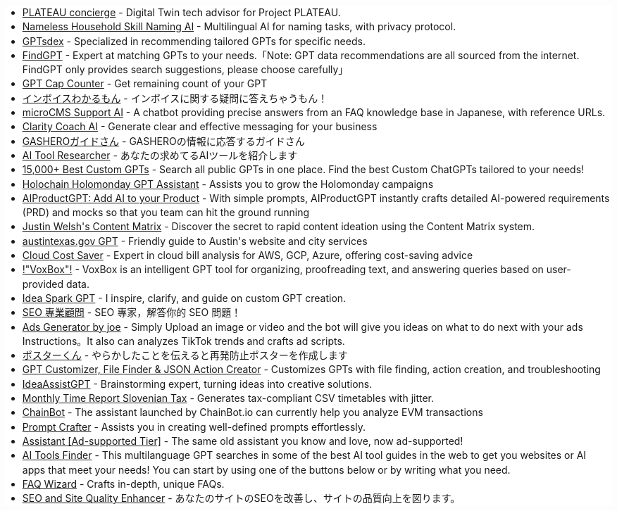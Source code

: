 - [PLATEAU concierge](https://gptblox.com/gpts/plateau-concierge.html) - Digital Twin tech advisor for Project PLATEAU.
- [Nameless Household Skill Naming AI](https://gptblox.com/gpts/nameless-household-skill-naming-ai.html) - Multilingual AI for naming tasks, with privacy protocol.
- [GPTsdex](https://gptblox.com/gpts/gptsdex.html) - Specialized in recommending tailored GPTs for specific needs.
- [FindGPT](https://gptblox.com/gpts/findgpt.html) - Expert at matching GPTs to your needs.「Note: GPT data recommendations are all sourced from the internet. FindGPT only provides search suggestions, please choose carefully」
- [GPT Cap Counter](https://gptblox.com/gpts/gpt-cap-counter.html) - Get remaining count of your GPT
- [インボイスわかるもん](https://gptblox.com/gpts/%e3%82%a4%e3%83%b3%e3%83%9c%e3%82%a4%e3%82%b9%e3%82%8f%e3%81%8b%e3%82%8b%e3%82%82%e3%82%93.html) - インボイスに関する疑問に答えちゃうもん！
- [microCMS Support AI](https://gptblox.com/gpts/microcms-support-ai.html) - A chatbot providing precise answers from an FAQ knowledge base in Japanese, with reference URLs.
- [Clarity Coach AI](https://gptblox.com/gpts/clarity-coach-ai.html) - Generate clear and effective messaging for your business
- [GASHEROガイドさん](https://gptblox.com/gpts/gashero%e3%82%ac%e3%82%a4%e3%83%89%e3%81%95%e3%82%93.html) - GASHEROの情報に応答するガイドさん
- [AI Tool Researcher](https://gptblox.com/gpts/ai-tool-researcher.html) - あなたの求めてるAIツールを紹介します
- [15,000+ Best Custom GPTs](https://gptblox.com/gpts/15000-best-custom-gpts.html) - Search all public GPTs in one place. Find the best Custom ChatGPTs tailored to your needs!
- [Holochain Holomonday GPT Assistant](https://gptblox.com/gpts/holochain-holomonday-gpt-assistant.html) - Assists you to grow the Holomonday campaigns
- [AIProductGPT: Add AI to your Product](https://gptblox.com/gpts/aiproductgpt-add-ai-to-your-product.html) - With simple prompts, AIProductGPT instantly crafts detailed AI-powered requirements (PRD) and mocks so that you team can hit the ground running
- [Justin Welsh's Content Matrix](https://gptblox.com/gpts/justin-welshs-content-matrix.html) - Discover the secret to rapid content ideation using the Content Matrix system.
- [austintexas.gov GPT](https://gptblox.com/gpts/austintexas-gov-gpt.html) - Friendly guide to Austin's website and city services
- [Cloud Cost Saver](https://gptblox.com/gpts/cloud-cost-saver.html) - Expert in cloud bill analysis for AWS, GCP, Azure, offering cost-saving advice
- [!"VoxBox"!](https://gptblox.com/gpts/voxbox.html) - VoxBox is an intelligent GPT tool for organizing, proofreading text, and answering queries based on user-provided data.
- [Idea Spark GPT](https://gptblox.com/gpts/idea-spark-gpt.html) - I inspire, clarify, and guide on custom GPT creation.
- [SEO 專業顧問](https://gptblox.com/gpts/seo-%e5%b0%88%e6%a5%ad%e9%a1%a7%e5%95%8f.html) - SEO 專家，解答你的 SEO 問題！
- [Ads Generator by joe](https://gptblox.com/gpts/ads-generator-by-joe.html) - Simply Upload an image or video and the bot will give you ideas on what to do next with your ads Instructions。It also can analyzes TikTok trends and crafts ad scripts.
- [ポスターくん](https://gptblox.com/gpts/%e3%83%9d%e3%82%b9%e3%82%bf%e3%83%bc%e3%81%8f%e3%82%93.html) - やらかしたことを伝えると再発防止ポスターを作成します
- [GPT Customizer, File Finder & JSON Action Creator](https://gptblox.com/gpts/gpt-customizer-file-finder-json-action-creator.html) - Customizes GPTs with file finding, action creation, and troubleshooting
- [IdeaAssistGPT](https://gptblox.com/gpts/ideaassistgpt.html) - Brainstorming expert, turning ideas into creative solutions.
- [Monthly Time Report Slovenian Tax](https://gptblox.com/gpts/monthly-time-report-slovenian-tax.html) - Generates tax-compliant CSV timetables with jitter.
- [ChainBot](https://gptblox.com/gpts/chainbot.html) - The assistant launched by ChainBot.io can currently help you analyze EVM transactions
- [Prompt Crafter](https://gptblox.com/gpts/prompt-crafter.html) - Assists you in creating well-defined prompts effortlessly.
- [Assistant [Ad-supported Tier]](https://gptblox.com/gpts/assistant-ad-supported-tier.html) - The same old assistant you know and love, now ad-supported!
- [AI Tools Finder](https://gptblox.com/gpts/ai-tools-finder.html) - This multilanguage GPT searches in some of the best AI tool guides in the web to get you websites or AI apps that meet your needs! You can start by using one of the buttons below or by writing what you need.
- [FAQ Wizard](https://gptblox.com/gpts/faq-wizard.html) - Crafts in-depth, unique FAQs.
- [SEO and Site Quality Enhancer](https://gptblox.com/gpts/seo-and-site-quality-enhancer.html) - あなたのサイトのSEOを改善し、サイトの品質向上を図ります。